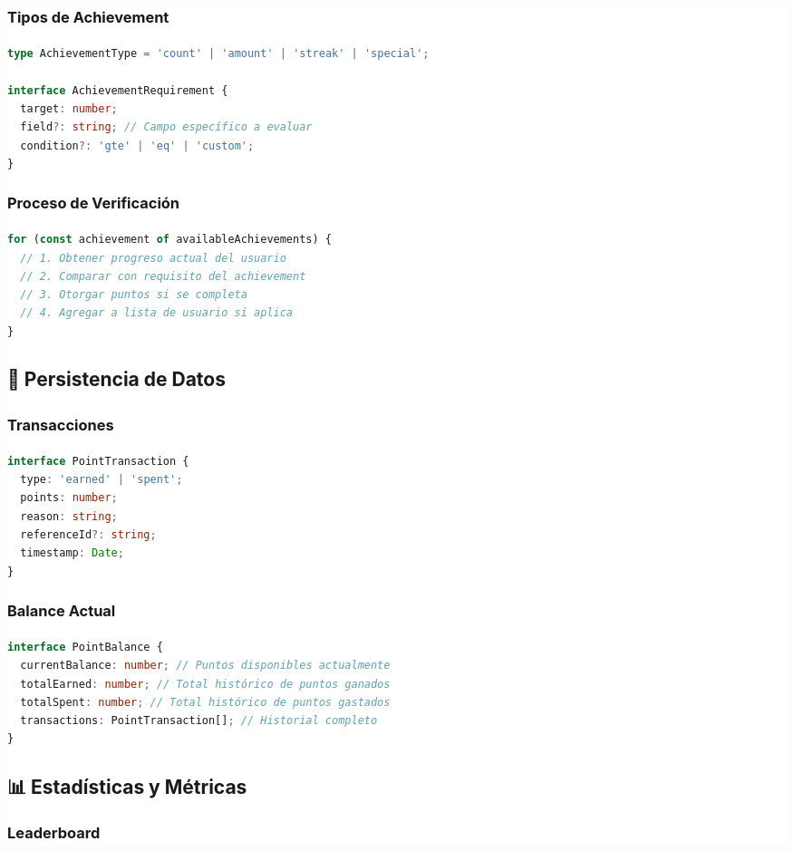 ### Tipos de Achievement

```typescript
type AchievementType = 'count' | 'amount' | 'streak' | 'special';

interface AchievementRequirement {
  target: number;
  field?: string; // Campo específico a evaluar
  condition?: 'gte' | 'eq' | 'custom';
}
```

### Proceso de Verificación

```typescript
for (const achievement of availableAchievements) {
  // 1. Obtener progreso actual del usuario
  // 2. Comparar con requisito del achievement
  // 3. Otorgar puntos si se completa
  // 4. Agregar a lista de usuario si aplica
}
```

## 💾 Persistencia de Datos

### Transacciones

```typescript
interface PointTransaction {
  type: 'earned' | 'spent';
  points: number;
  reason: string;
  referenceId?: string;
  timestamp: Date;
}
```

### Balance Actual

```typescript
interface PointBalance {
  currentBalance: number; // Puntos disponibles actualmente
  totalEarned: number; // Total histórico de puntos ganados
  totalSpent: number; // Total histórico de puntos gastados
  transactions: PointTransaction[]; // Historial completo
}
```

## 📊 Estadísticas y Métricas

### Leaderboard
